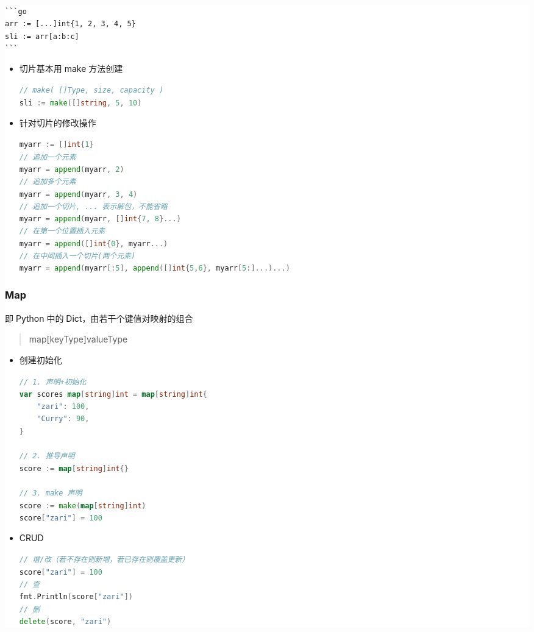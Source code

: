     ```go
    arr := [...]int{1, 2, 3, 4, 5}
    sli := arr[a:b:c]
    ```

-  切片基本用 make 方法创建

    ```go
    // make( []Type, size, capacity )
    sli := make([]string, 5, 10)
    ```

- 针对切片的修改操作

    ```go
    myarr := []int{1}
    // 追加一个元素
    myarr = append(myarr, 2)
    // 追加多个元素
    myarr = append(myarr, 3, 4)
    // 追加一个切片, ... 表示解包，不能省略
    myarr = append(myarr, []int{7, 8}...)
    // 在第一个位置插入元素
    myarr = append([]int{0}, myarr...)
    // 在中间插入一个切片(两个元素)
    myarr = append(myarr[:5], append([]int{5,6}, myarr[5:]...)...)
    ```

### Map

即 Python 中的 Dict，由若干个键值对映射的组合

> map[keyType]valueType

- 创建初始化

    ```go
    // 1. 声明+初始化
    var scores map[string]int = map[string]int{
        "zari": 100,
        "Curry": 90,
    }

    // 2. 推导声明
    score := map[string]int{}

    // 3. make 声明
    score := make(map[string]int)
    score["zari"] = 100
    ```

- CRUD

    ```go
    // 增/改（若不存在则新增，若已存在则覆盖更新）
    score["zari"] = 100
    // 查
    fmt.Println(score["zari"])
    // 删
    delete(score, "zari")
